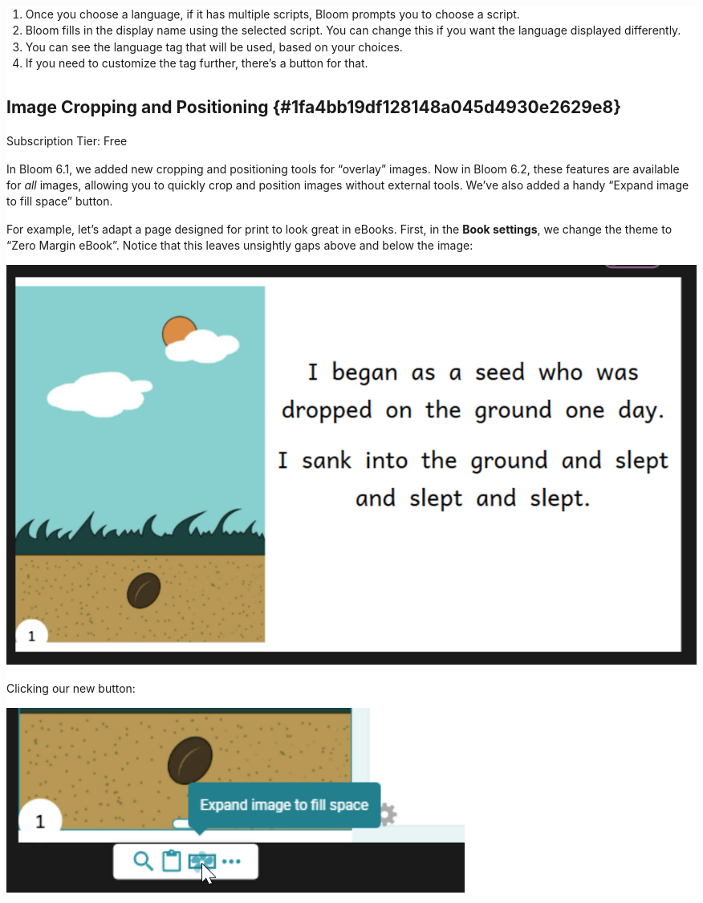 1. Once you choose a language, if it has multiple scripts, Bloom prompts you to choose a script.
2. Bloom fills in the display name using the selected script. You can change this if you want the language displayed differently.
3. You can see the language tag that will be used, based on your choices.
4. If you need to customize the tag further, there’s a button for that.

## Image Cropping and Positioning {#1fa4bb19df128148a045d4930e2629e8}


Subscription Tier: Free


In Bloom 6.1, we added new cropping and positioning tools for “overlay” images. Now in Bloom 6.2, these features are available for _all_ images, allowing you to quickly crop and position images without external tools. We’ve also added a handy “Expand image to fill space” button.


For example, let’s adapt a page designed for print to look great in eBooks. First, in the **Book settings**, we change the theme to “Zero Margin eBook”. Notice that this leaves unsightly gaps above and below the image:


![](./release-notes-6-2.1fa4bb19-df12-81fd-b89d-cb9a5ab6d706.png)


Clicking our new button:


![](./release-notes-6-2.1fa4bb19-df12-8128-bf69-dbb7a0106fff.png)
